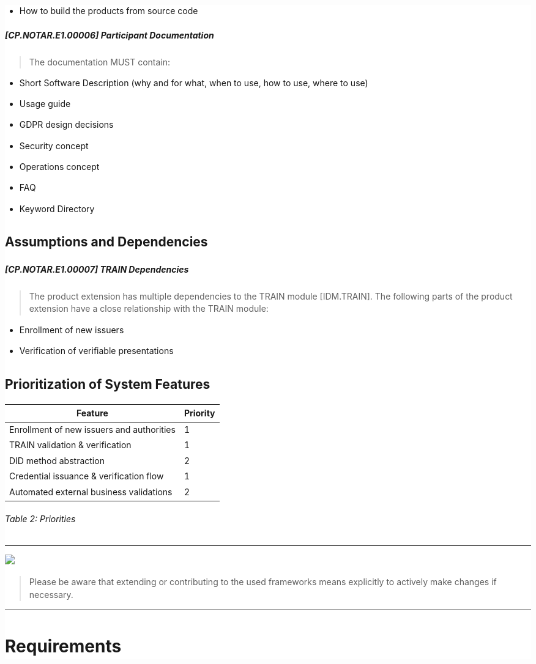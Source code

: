 -   How to build the products from source code 

##### \[CP.NOTAR.E1.00006\] Participant Documentation 

> The documentation MUST contain:

-   Short Software Description (why and for what, when to use, how to
    use, where to use)

-   Usage guide

-   GDPR design decisions

-   Security concept

-   Operations concept

-   FAQ

-   Keyword Directory 

## Assumptions and Dependencies

##### \[CP.NOTAR.E1.00007\] TRAIN Dependencies 

> The product extension has multiple dependencies to the TRAIN module
> \[IDM.TRAIN\]. The following parts of the product extension have a
> close relationship with the TRAIN module:

-   Enrollment of new issuers

-   Verification of verifiable presentations



## Prioritization of System Features

  | Feature                                     | Priority |
|---------------------------------------------|----------|
| Enrollment of new issuers and authorities   | 1        |
| TRAIN validation & verification             | 1        |
| DID method abstraction                      | 2        |
| Credential issuance & verification flow     | 1        |
| Automated external business validations     | 2        |



###### Table 2: Priorities
------
![](./media/image2.png)
> Please be aware that extending or contributing to the used frameworks means explicitly to actively make changes if necessary.
------
# Requirements
